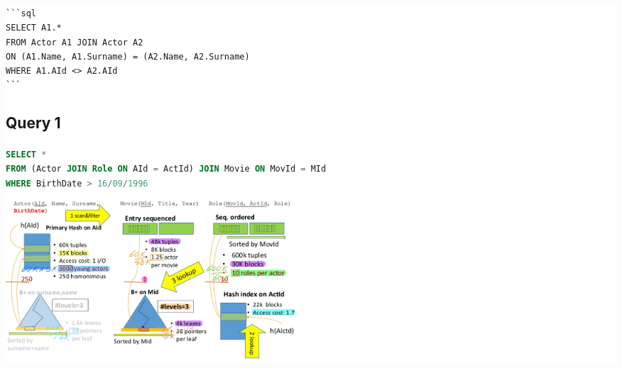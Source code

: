 	```sql
	SELECT A1.*
	FROM Actor A1 JOIN Actor A2
	ON (A1.Name, A1.Surname) = (A2.Name, A2.Surname)
	WHERE A1.AId <> A2.AId
	```



## Query 1

```sql
SELECT *
FROM (Actor JOIN Role ON AId = ActId) JOIN Movie ON MovId = MId
WHERE BirthDate > 16/09/1996
```

<img src="assets/image-20250127171444845.png" alt="image-20250127171444845" style="zoom:40%; margin-left: 0" />

